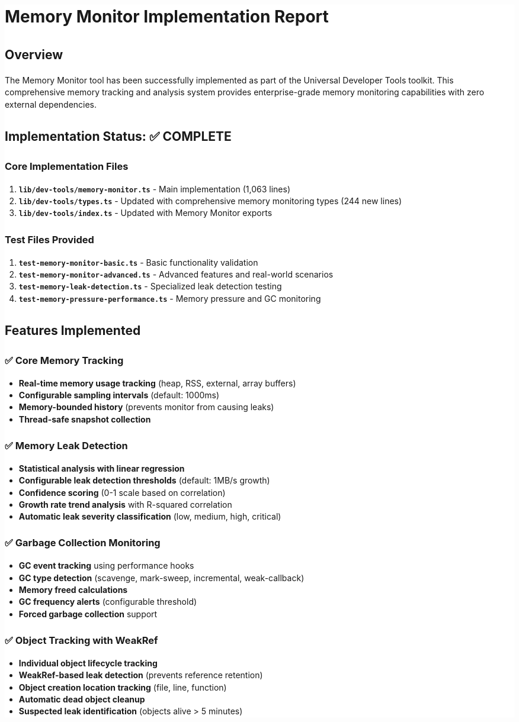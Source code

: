 # Memory Monitor Implementation Report

## Overview

The Memory Monitor tool has been successfully implemented as part of the Universal Developer Tools toolkit. This comprehensive memory tracking and analysis system provides enterprise-grade memory monitoring capabilities with zero external dependencies.

## Implementation Status: ✅ COMPLETE

### Core Implementation Files

1. **`lib/dev-tools/memory-monitor.ts`** - Main implementation (1,063 lines)
2. **`lib/dev-tools/types.ts`** - Updated with comprehensive memory monitoring types (244 new lines)  
3. **`lib/dev-tools/index.ts`** - Updated with Memory Monitor exports

### Test Files Provided

1. **`test-memory-monitor-basic.ts`** - Basic functionality validation
2. **`test-memory-monitor-advanced.ts`** - Advanced features and real-world scenarios
3. **`test-memory-leak-detection.ts`** - Specialized leak detection testing
4. **`test-memory-pressure-performance.ts`** - Memory pressure and GC monitoring

## Features Implemented

### ✅ Core Memory Tracking
- **Real-time memory usage tracking** (heap, RSS, external, array buffers)
- **Configurable sampling intervals** (default: 1000ms)
- **Memory-bounded history** (prevents monitor from causing leaks)
- **Thread-safe snapshot collection**

### ✅ Memory Leak Detection
- **Statistical analysis with linear regression**
- **Configurable leak detection thresholds** (default: 1MB/s growth)
- **Confidence scoring** (0-1 scale based on correlation)
- **Growth rate trend analysis** with R-squared correlation
- **Automatic leak severity classification** (low, medium, high, critical)

### ✅ Garbage Collection Monitoring  
- **GC event tracking** using performance hooks
- **GC type detection** (scavenge, mark-sweep, incremental, weak-callback)
- **Memory freed calculations**
- **GC frequency alerts** (configurable threshold)
- **Forced garbage collection** support

### ✅ Object Tracking with WeakRef
- **Individual object lifecycle tracking**
- **WeakRef-based leak detection** (prevents reference retention)
- **Object creation location tracking** (file, line, function)
- **Automatic dead object cleanup**
- **Suspected leak identification** (objects alive > 5 minutes)
